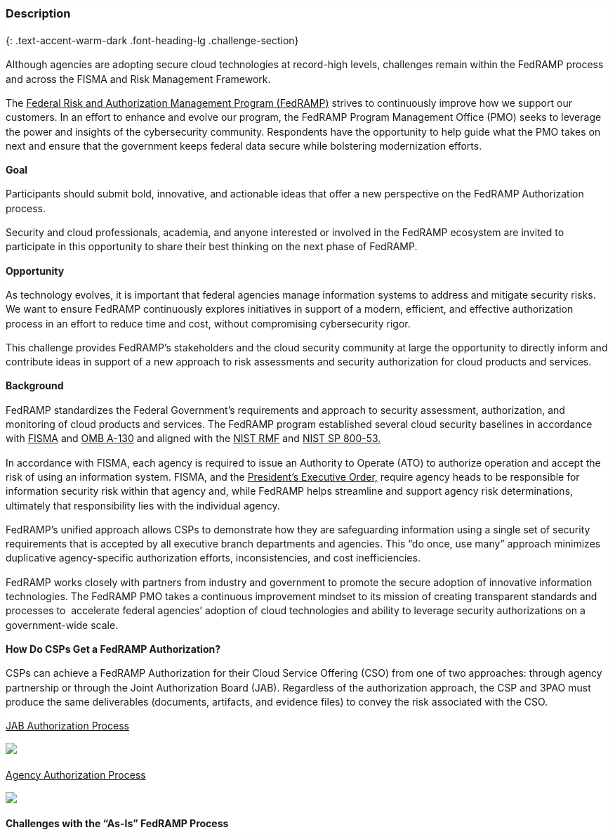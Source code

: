 

### Description
{: .text-accent-warm-dark .font-heading-lg .challenge-section}

<p>Although agencies are adopting secure cloud technologies at record-high levels, challenges remain within the FedRAMP process and across the FISMA and Risk Management Framework.&nbsp;</p>
<p>The <a href="http://www.fedramp.gov" target="_blank" rel="noopener">Federal Risk and Authorization Management Program (FedRAMP)</a> strives to continuously improve how we support our customers. In an effort to enhance and evolve our program, the FedRAMP Program Management Office (PMO) seeks to leverage the power and insights of the cybersecurity community. Respondents have the opportunity to help guide what the PMO takes on next and ensure that the government keeps federal data secure while bolstering modernization efforts.</p>
<p><strong>Goal</strong></p>
<p>Participants should submit bold, innovative, and actionable ideas that offer a new perspective on the FedRAMP Authorization process.&nbsp;</p>
<p>Security and cloud professionals, academia, and anyone interested or involved in the FedRAMP ecosystem are invited to participate in this opportunity to share their best thinking on the next phase of FedRAMP.&nbsp;</p>
<p><strong>Opportunity</strong></p>
<p>As technology evolves, it is important that federal agencies manage information systems to address and mitigate security risks. We want to ensure FedRAMP continuously explores initiatives in support of a modern, efficient, and effective authorization process in an effort to reduce time and cost, without compromising cybersecurity rigor.</p>
<p>This challenge provides FedRAMP&rsquo;s stakeholders and the cloud security community at large the opportunity to directly inform and contribute ideas in support of a new approach to risk assessments and security authorization for cloud products and services.</p>
<p><strong>Background</strong></p>
<p>FedRAMP standardizes the Federal Government&rsquo;s requirements and approach to security assessment, authorization, and monitoring of cloud products and services. The FedRAMP program established several cloud security baselines in accordance with <a href="https://www.congress.gov/113/plaws/publ283/PLAW-113publ283.pdf">FISMA</a> and <a href="https://www.whitehouse.gov/sites/whitehouse.gov/files/omb/circulars/A130/a130revised.pdf">OMB A-130</a> and aligned with the <a href="https://csrc.nist.gov/projects/risk-management/risk-management-framework-(RMF)-Overview">NIST RMF</a> and <a href="https://nvlpubs.nist.gov/nistpubs/specialpublications/nist.sp.800-53r4.pdf">NIST SP 800-53.</a>&nbsp;</p>
<p>In accordance with FISMA, each agency is required to issue an Authority to Operate (ATO) to authorize operation and accept the risk of using an information system. FISMA, and the <a href="https://www.whitehouse.gov/presidential-actions/presidential-executive-order-strengthening-cybersecurity-federal-networks-critical-infrastructure/">President&rsquo;s Executive Order,</a> require agency heads to be responsible for information security risk within that agency and, while FedRAMP helps streamline and support agency risk determinations, ultimately that responsibility lies with the individual agency.&nbsp;</p>
<p>FedRAMP&rsquo;s unified approach allows CSPs to demonstrate how they are safeguarding information using a single set of security requirements that is accepted by all executive branch departments and agencies. This &ldquo;do once, use many&rdquo; approach minimizes duplicative agency-specific authorization efforts, inconsistencies, and cost inefficiencies.&nbsp;</p>
<p>FedRAMP works closely with partners from industry and government to promote the secure adoption of innovative information technologies. The FedRAMP PMO takes a continuous improvement mindset to its mission of creating transparent standards and processes to&nbsp; accelerate federal agencies&rsquo; adoption of cloud technologies and ability to leverage security authorizations on a government-wide scale.&nbsp;</p>
<p><strong>How Do CSPs Get a FedRAMP Authorization?</strong></p>
<p>CSPs can achieve a FedRAMP Authorization for their Cloud Service Offering (CSO) from one of two approaches: through agency partnership or through the Joint Authorization Board (JAB). Regardless of the authorization approach, the CSP and 3PAO must produce the same deliverables (documents, artifacts, and evidence files) to convey the risk associated with the CSO.&nbsp;</p>
<p><a href="https://www.fedramp.gov/jab-authorization/">JAB Authorization Process</a></p>
<p><img src="{{ site.baseurl }}/assets/images/challenge-content/jab-auth.png" /></p><p><a href="https://www.fedramp.gov/agency-authorization/">Agency Authorization Process</a></p>
<p><img src="{{ site.baseurl }}/assets/images/challenge-content/agency-auth.png" /></p>
<p><strong>Challenges with the &ldquo;As-Is&rdquo; FedRAMP Process</strong></p>